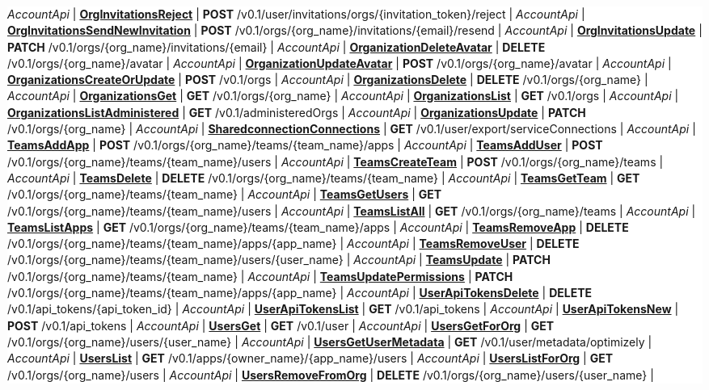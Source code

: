 *AccountApi* | [**OrgInvitationsReject**](docs/AccountApi.md#orginvitationsreject) | **POST** /v0.1/user/invitations/orgs/{invitation_token}/reject | 
*AccountApi* | [**OrgInvitationsSendNewInvitation**](docs/AccountApi.md#orginvitationssendnewinvitation) | **POST** /v0.1/orgs/{org_name}/invitations/{email}/resend | 
*AccountApi* | [**OrgInvitationsUpdate**](docs/AccountApi.md#orginvitationsupdate) | **PATCH** /v0.1/orgs/{org_name}/invitations/{email} | 
*AccountApi* | [**OrganizationDeleteAvatar**](docs/AccountApi.md#organizationdeleteavatar) | **DELETE** /v0.1/orgs/{org_name}/avatar | 
*AccountApi* | [**OrganizationUpdateAvatar**](docs/AccountApi.md#organizationupdateavatar) | **POST** /v0.1/orgs/{org_name}/avatar | 
*AccountApi* | [**OrganizationsCreateOrUpdate**](docs/AccountApi.md#organizationscreateorupdate) | **POST** /v0.1/orgs | 
*AccountApi* | [**OrganizationsDelete**](docs/AccountApi.md#organizationsdelete) | **DELETE** /v0.1/orgs/{org_name} | 
*AccountApi* | [**OrganizationsGet**](docs/AccountApi.md#organizationsget) | **GET** /v0.1/orgs/{org_name} | 
*AccountApi* | [**OrganizationsList**](docs/AccountApi.md#organizationslist) | **GET** /v0.1/orgs | 
*AccountApi* | [**OrganizationsListAdministered**](docs/AccountApi.md#organizationslistadministered) | **GET** /v0.1/administeredOrgs | 
*AccountApi* | [**OrganizationsUpdate**](docs/AccountApi.md#organizationsupdate) | **PATCH** /v0.1/orgs/{org_name} | 
*AccountApi* | [**SharedconnectionConnections**](docs/AccountApi.md#sharedconnectionconnections) | **GET** /v0.1/user/export/serviceConnections | 
*AccountApi* | [**TeamsAddApp**](docs/AccountApi.md#teamsaddapp) | **POST** /v0.1/orgs/{org_name}/teams/{team_name}/apps | 
*AccountApi* | [**TeamsAddUser**](docs/AccountApi.md#teamsadduser) | **POST** /v0.1/orgs/{org_name}/teams/{team_name}/users | 
*AccountApi* | [**TeamsCreateTeam**](docs/AccountApi.md#teamscreateteam) | **POST** /v0.1/orgs/{org_name}/teams | 
*AccountApi* | [**TeamsDelete**](docs/AccountApi.md#teamsdelete) | **DELETE** /v0.1/orgs/{org_name}/teams/{team_name} | 
*AccountApi* | [**TeamsGetTeam**](docs/AccountApi.md#teamsgetteam) | **GET** /v0.1/orgs/{org_name}/teams/{team_name} | 
*AccountApi* | [**TeamsGetUsers**](docs/AccountApi.md#teamsgetusers) | **GET** /v0.1/orgs/{org_name}/teams/{team_name}/users | 
*AccountApi* | [**TeamsListAll**](docs/AccountApi.md#teamslistall) | **GET** /v0.1/orgs/{org_name}/teams | 
*AccountApi* | [**TeamsListApps**](docs/AccountApi.md#teamslistapps) | **GET** /v0.1/orgs/{org_name}/teams/{team_name}/apps | 
*AccountApi* | [**TeamsRemoveApp**](docs/AccountApi.md#teamsremoveapp) | **DELETE** /v0.1/orgs/{org_name}/teams/{team_name}/apps/{app_name} | 
*AccountApi* | [**TeamsRemoveUser**](docs/AccountApi.md#teamsremoveuser) | **DELETE** /v0.1/orgs/{org_name}/teams/{team_name}/users/{user_name} | 
*AccountApi* | [**TeamsUpdate**](docs/AccountApi.md#teamsupdate) | **PATCH** /v0.1/orgs/{org_name}/teams/{team_name} | 
*AccountApi* | [**TeamsUpdatePermissions**](docs/AccountApi.md#teamsupdatepermissions) | **PATCH** /v0.1/orgs/{org_name}/teams/{team_name}/apps/{app_name} | 
*AccountApi* | [**UserApiTokensDelete**](docs/AccountApi.md#userapitokensdelete) | **DELETE** /v0.1/api_tokens/{api_token_id} | 
*AccountApi* | [**UserApiTokensList**](docs/AccountApi.md#userapitokenslist) | **GET** /v0.1/api_tokens | 
*AccountApi* | [**UserApiTokensNew**](docs/AccountApi.md#userapitokensnew) | **POST** /v0.1/api_tokens | 
*AccountApi* | [**UsersGet**](docs/AccountApi.md#usersget) | **GET** /v0.1/user | 
*AccountApi* | [**UsersGetForOrg**](docs/AccountApi.md#usersgetfororg) | **GET** /v0.1/orgs/{org_name}/users/{user_name} | 
*AccountApi* | [**UsersGetUserMetadata**](docs/AccountApi.md#usersgetusermetadata) | **GET** /v0.1/user/metadata/optimizely | 
*AccountApi* | [**UsersList**](docs/AccountApi.md#userslist) | **GET** /v0.1/apps/{owner_name}/{app_name}/users | 
*AccountApi* | [**UsersListForOrg**](docs/AccountApi.md#userslistfororg) | **GET** /v0.1/orgs/{org_name}/users | 
*AccountApi* | [**UsersRemoveFromOrg**](docs/AccountApi.md#usersremovefromorg) | **DELETE** /v0.1/orgs/{org_name}/users/{user_name} | 